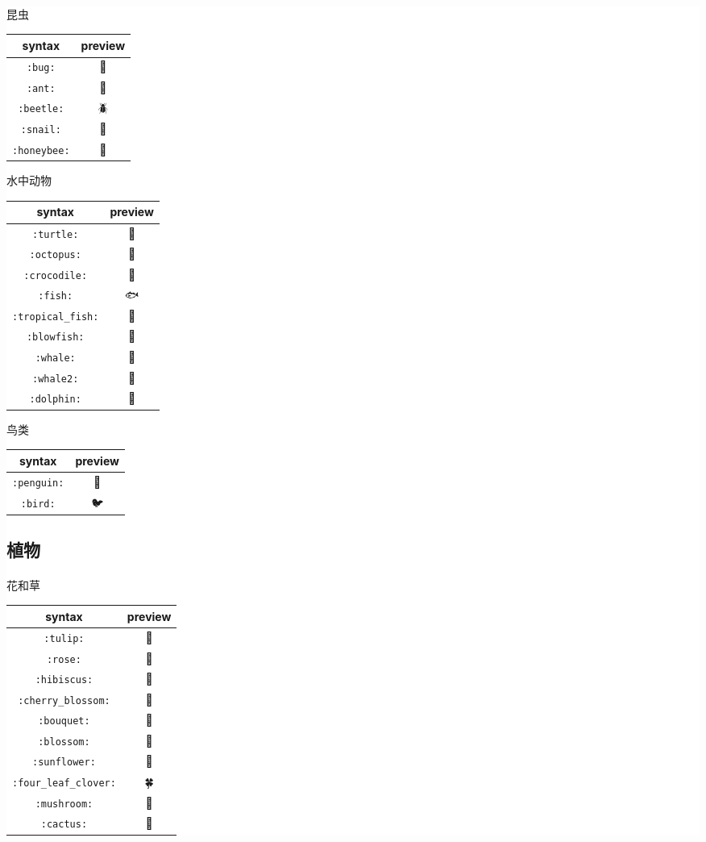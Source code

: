 

昆虫

|syntax|preview|
|:-------:|:---:|
|`:bug:`|:bug:|
|`:ant:`|:ant:|
|`:beetle:`|:beetle:|
|`:snail:`|:snail:|
|`:honeybee:`|:honeybee:|

水中动物

|syntax|preview|
|:-------:|:---:|
|`:turtle:`|:turtle:|
|`:octopus:`|:octopus:|
|`:crocodile:`|:crocodile:|
|`:fish:`|:fish:|
|`:tropical_fish:`|:tropical_fish:|
|`:blowfish:`|:blowfish:|
|`:whale:`|:whale:|
|`:whale2:`|:whale2:|
|`:dolphin:`|:dolphin:|

鸟类

|syntax|preview|
|:-------:|:---:|
|`:penguin:`|:penguin:|
|`:bird:`|:bird:|

## 植物

花和草

|syntax|preview|
|:-------:|:---:|
|`:tulip:`|:tulip:|
|`:rose:`|:rose:|
|`:hibiscus:`|:hibiscus:|
|`:cherry_blossom:`|:cherry_blossom:|
|`:bouquet:`|:bouquet:|
|`:blossom:`|:blossom:|
|`:sunflower:`|:sunflower:|
|`:four_leaf_clover:`|:four_leaf_clover:|
|`:mushroom:`|:mushroom:|
|`:cactus:`|:cactus:|